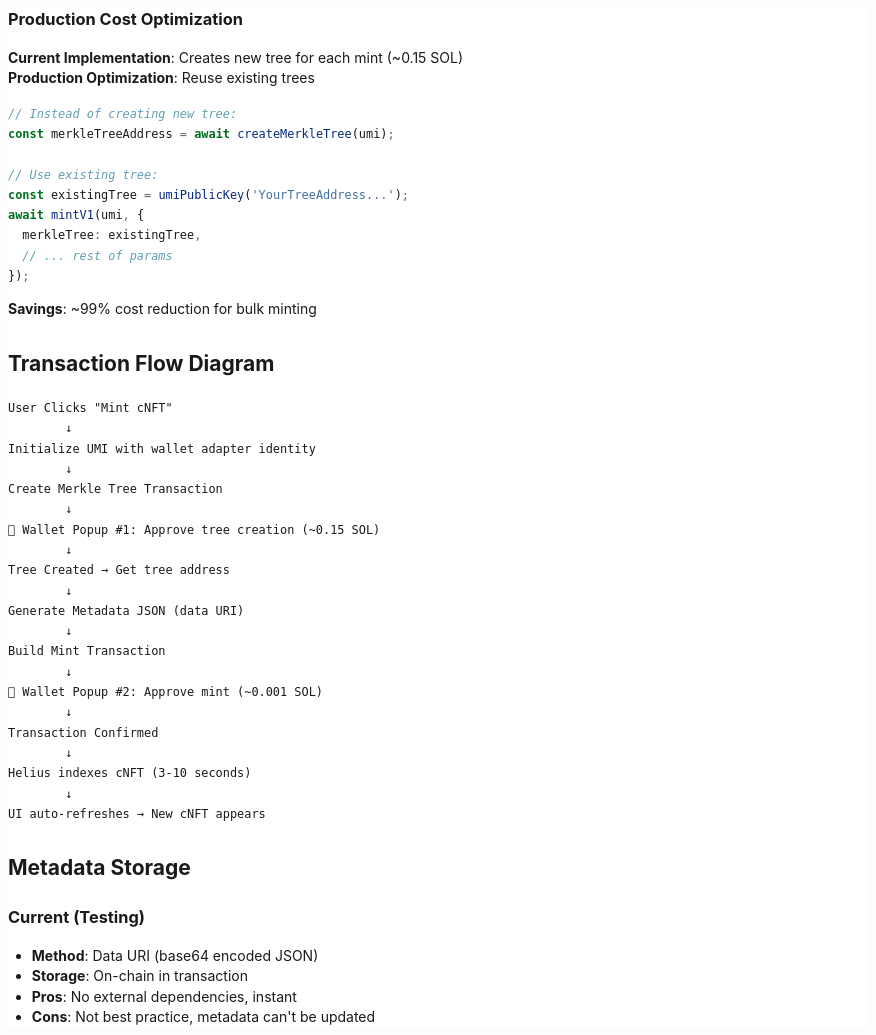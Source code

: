 ### Production Cost Optimization

**Current Implementation**: Creates new tree for each mint (~0.15 SOL)  
**Production Optimization**: Reuse existing trees

```typescript
// Instead of creating new tree:
const merkleTreeAddress = await createMerkleTree(umi);

// Use existing tree:
const existingTree = umiPublicKey('YourTreeAddress...');
await mintV1(umi, {
  merkleTree: existingTree,
  // ... rest of params
});
```

**Savings**: ~99% cost reduction for bulk minting

## Transaction Flow Diagram

```
User Clicks "Mint cNFT"
        ↓
Initialize UMI with wallet adapter identity
        ↓
Create Merkle Tree Transaction
        ↓
🔐 Wallet Popup #1: Approve tree creation (~0.15 SOL)
        ↓
Tree Created → Get tree address
        ↓
Generate Metadata JSON (data URI)
        ↓
Build Mint Transaction
        ↓
🔐 Wallet Popup #2: Approve mint (~0.001 SOL)
        ↓
Transaction Confirmed
        ↓
Helius indexes cNFT (3-10 seconds)
        ↓
UI auto-refreshes → New cNFT appears
```

## Metadata Storage

### Current (Testing)
- **Method**: Data URI (base64 encoded JSON)
- **Storage**: On-chain in transaction
- **Pros**: No external dependencies, instant
- **Cons**: Not best practice, metadata can't be updated
